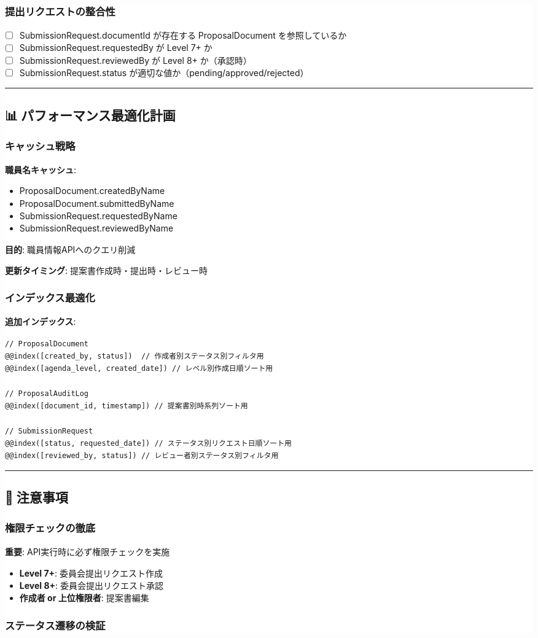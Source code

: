 ### 提出リクエストの整合性

- [ ] SubmissionRequest.documentId が存在する ProposalDocument を参照しているか
- [ ] SubmissionRequest.requestedBy が Level 7+ か
- [ ] SubmissionRequest.reviewedBy が Level 8+ か（承認時）
- [ ] SubmissionRequest.status が適切な値か（pending/approved/rejected）

---

## 📊 パフォーマンス最適化計画

### キャッシュ戦略

**職員名キャッシュ**:
- ProposalDocument.createdByName
- ProposalDocument.submittedByName
- SubmissionRequest.requestedByName
- SubmissionRequest.reviewedByName

**目的**: 職員情報APIへのクエリ削減

**更新タイミング**: 提案書作成時・提出時・レビュー時

### インデックス最適化

**追加インデックス**:
```prisma
// ProposalDocument
@@index([created_by, status])  // 作成者別ステータス別フィルタ用
@@index([agenda_level, created_date]) // レベル別作成日順ソート用

// ProposalAuditLog
@@index([document_id, timestamp]) // 提案書別時系列ソート用

// SubmissionRequest
@@index([status, requested_date]) // ステータス別リクエスト日順ソート用
@@index([reviewed_by, status]) // レビュー者別ステータス別フィルタ用
```

---

## 🚨 注意事項

### 権限チェックの徹底

**重要**: API実行時に必ず権限チェックを実施

- **Level 7+**: 委員会提出リクエスト作成
- **Level 8+**: 委員会提出リクエスト承認
- **作成者 or 上位権限者**: 提案書編集

### ステータス遷移の検証
